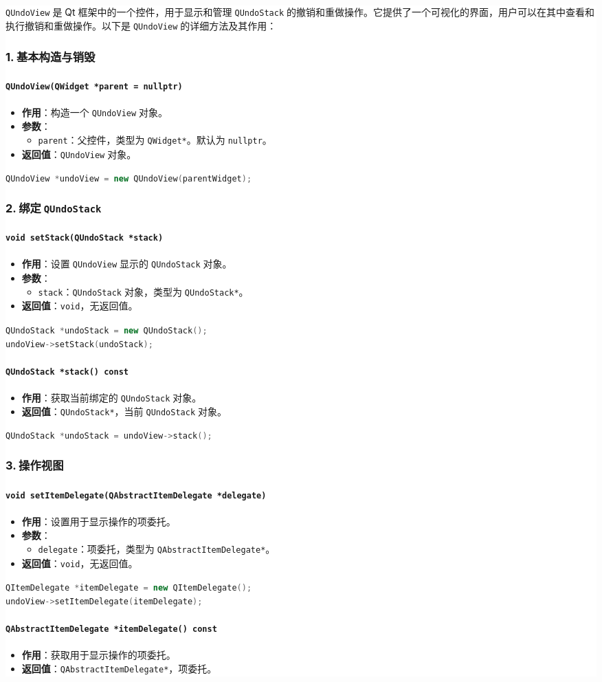 `QUndoView` 是 Qt 框架中的一个控件，用于显示和管理 `QUndoStack` 的撤销和重做操作。它提供了一个可视化的界面，用户可以在其中查看和执行撤销和重做操作。以下是 `QUndoView` 的详细方法及其作用：

### 1. 基本构造与销毁

#### `QUndoView(QWidget *parent = nullptr)`
- **作用**：构造一个 `QUndoView` 对象。
- **参数**：
  - `parent`：父控件，类型为 `QWidget*`。默认为 `nullptr`。
- **返回值**：`QUndoView` 对象。

```cpp
QUndoView *undoView = new QUndoView(parentWidget);
```

### 2. 绑定 `QUndoStack`

#### `void setStack(QUndoStack *stack)`
- **作用**：设置 `QUndoView` 显示的 `QUndoStack` 对象。
- **参数**：
  - `stack`：`QUndoStack` 对象，类型为 `QUndoStack*`。
- **返回值**：`void`，无返回值。

```cpp
QUndoStack *undoStack = new QUndoStack();
undoView->setStack(undoStack);
```

#### `QUndoStack *stack() const`
- **作用**：获取当前绑定的 `QUndoStack` 对象。
- **返回值**：`QUndoStack*`，当前 `QUndoStack` 对象。

```cpp
QUndoStack *undoStack = undoView->stack();
```

### 3. 操作视图

#### `void setItemDelegate(QAbstractItemDelegate *delegate)`
- **作用**：设置用于显示操作的项委托。
- **参数**：
  - `delegate`：项委托，类型为 `QAbstractItemDelegate*`。
- **返回值**：`void`，无返回值。

```cpp
QItemDelegate *itemDelegate = new QItemDelegate();
undoView->setItemDelegate(itemDelegate);
```

#### `QAbstractItemDelegate *itemDelegate() const`
- **作用**：获取用于显示操作的项委托。
- **返回值**：`QAbstractItemDelegate*`，项委托。
